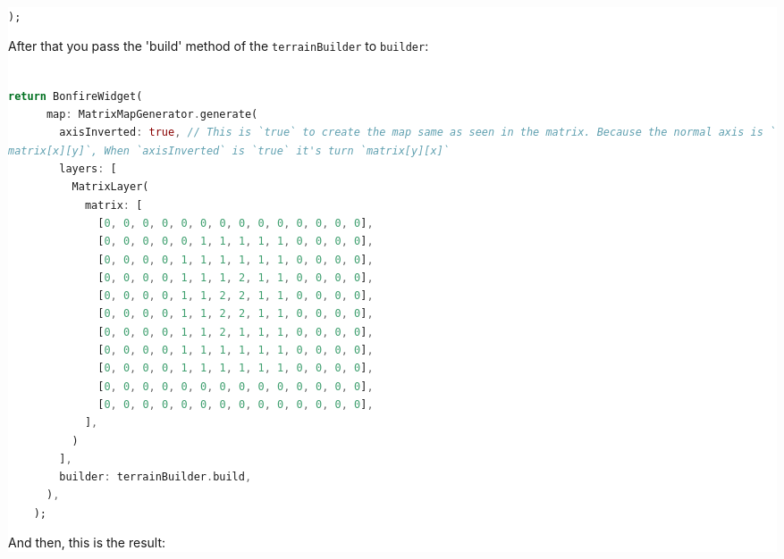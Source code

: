 ```dart
);

```

After that you pass the 'build' method of the `terrainBuilder` to `builder`:

```dart

return BonfireWidget(
      map: MatrixMapGenerator.generate(
        axisInverted: true, // This is `true` to create the map same as seen in the matrix. Because the normal axis is `matrix[x][y]`, When `axisInverted` is `true` it's turn `matrix[y][x]`
        layers: [
          MatrixLayer(
            matrix: [
              [0, 0, 0, 0, 0, 0, 0, 0, 0, 0, 0, 0, 0, 0],
              [0, 0, 0, 0, 0, 1, 1, 1, 1, 1, 0, 0, 0, 0],
              [0, 0, 0, 0, 1, 1, 1, 1, 1, 1, 0, 0, 0, 0],
              [0, 0, 0, 0, 1, 1, 1, 2, 1, 1, 0, 0, 0, 0],
              [0, 0, 0, 0, 1, 1, 2, 2, 1, 1, 0, 0, 0, 0],
              [0, 0, 0, 0, 1, 1, 2, 2, 1, 1, 0, 0, 0, 0],
              [0, 0, 0, 0, 1, 1, 2, 1, 1, 1, 0, 0, 0, 0],
              [0, 0, 0, 0, 1, 1, 1, 1, 1, 1, 0, 0, 0, 0],
              [0, 0, 0, 0, 1, 1, 1, 1, 1, 1, 0, 0, 0, 0],
              [0, 0, 0, 0, 0, 0, 0, 0, 0, 0, 0, 0, 0, 0],
              [0, 0, 0, 0, 0, 0, 0, 0, 0, 0, 0, 0, 0, 0],
            ],
          )
        ],
        builder: terrainBuilder.build,
      ),
    );
```

And then, this is the result:

